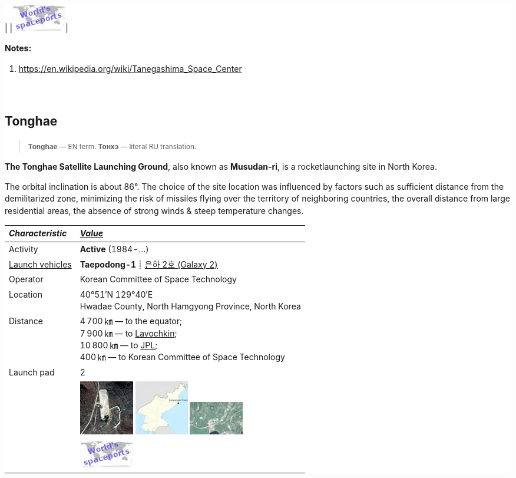 | |[![](f/spaceport/map_world_spaceport_location_thumb.webp)](f/spaceport/map_world_spaceport_location.webp)|

**Notes:**

   1. <https://en.wikipedia.org/wiki/Tanegashima_Space_Center>



<p style="page-break-after:always"> </p>

## Tonghae
> <small>**Tonghae** — EN term. **Тонхэ** — literal RU translation.</small>

**The Tonghae Satellite Launching Ground**, also known as **Musudan-ri**, is a rocketlaunching site in North Korea.

The orbital inclination is about 86°. The choice of the site location was influenced by factors such as sufficient distance from the demilitarized zone, minimizing the risk of missiles flying over the territory of neighboring countries, the overall distance from large residential areas, the absence of strong winds & steep temperature changes.

|*Characteristic*|*[Value](si.md)*|
|:-|:-|
|Activity|**Active** (1984 ‑ …)|
|[Launch vehicles](lv.md)|**Taepodong-1** ┊ [은하 2호 (Galaxy 2)](unha.md)|
|Operator|Korean Committee of Space Technology|
|Location|40°51′N 129°40′E<br> Hwadae County, North Hamgyong Province, North Korea|
|Distance|4 700 ㎞ — to the equator;<br> 7 900 ㎞ — to [Lavochkin](contact/lav.md);<br> 10 800 ㎞ — to [JPL](contact/jpl.md);<br> 400 ㎞ — to Korean Committee of Space Technology|
|Launch pad|2|
| |[![](f/spaceport/tonghae/pic1_thumb.webp)](f/spaceport/tonghae/pic1.webp)  [![](f/spaceport/tonghae/map1_thumb.webp)](f/spaceport/tonghae/map1.webp)   [![](f/spaceport/tonghae/map2_thumb.webp)](f/spaceport/tonghae/map2.webp)|
| |[![](f/spaceport/map_world_spaceport_location_thumb.webp)](f/spaceport/map_world_spaceport_location.webp)|
